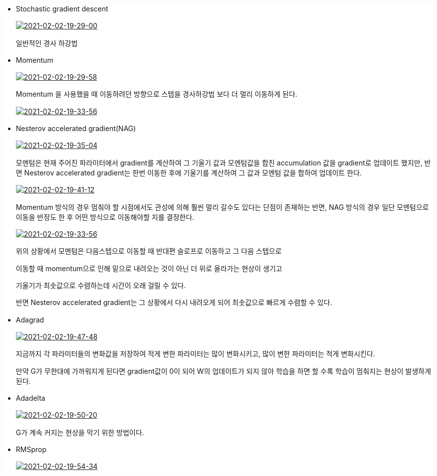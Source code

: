 - Stochastic gradient descent

  <a href="https://imgbb.com/"><img src="https://i.ibb.co/SdhnPG9/2021-02-02-19-29-00.png" alt="2021-02-02-19-29-00" border="0"></a>

  일반적인 경사 하강법

  

- Momentum

  <a href="https://imgbb.com/"><img src="https://i.ibb.co/whPhSfN/2021-02-02-19-29-58.png" alt="2021-02-02-19-29-58" border="0"></a>

  Momentum 을 사용했을 때 이동하려던 방향으로 스텝을 경사하강법 보다 더 멀리 이동하게 된다. 

  <a href="https://imgbb.com/"><img src="https://i.ibb.co/ngvnNWh/2021-02-02-19-33-56.png" alt="2021-02-02-19-33-56" border="0"></a>

  

- Nesterov accelerated gradient(NAG)

  <a href="https://imgbb.com/"><img src="https://i.ibb.co/8KR5QGT/2021-02-02-19-35-04.png" alt="2021-02-02-19-35-04" border="0"></a>

  모멘텀은 현재 주어진 파라미터에서 gradient를 계산하여 그 기울기 값과 모멘텀값을 합친 accumulation 값을 gradient로 업데이트 했지만, 반면 Nesterov accelerated gradient는 한번 이동한 후에 기울기를 계산하여 그 값과 모멘텀 값을 합하여 업데이트 한다.

  <a href="https://ibb.co/7KcFcsS"><img src="https://i.ibb.co/ZxsCsqf/2021-02-02-19-41-12.png" alt="2021-02-02-19-41-12" border="0"></a>

  Momentum 방식의 경우 멈춰야 할 시점에서도 관성에 의해 훨씬 멀리 갈수도 있다는 단점이 존재하는 반면, NAG 방식의 경우 일단 모멘텀으로 이동을 반정도 한 후 어떤 방식으로 이동해야할 지를 결정한다.

  <a href="https://imgbb.com/"><img src="https://i.ibb.co/ngvnNWh/2021-02-02-19-33-56.png" alt="2021-02-02-19-33-56" border="0"></a>

  위의 상황에서 모멘텀은 다음스텝으로 이동할 때 반대편 슬로프로 이동하고 그 다음 스텝으로 

  이동할 때 momentum으로 인해 밑으로 내려오는 것이 아닌 더 위로 올라가는 현상이 생기고 

  기울기가 최솟값으로 수렴하는데 시간이 오래 걸릴 수 있다.

  반면 Nesterov accelerated gradient는 그 상황에서 다시 내려오게 되어 최솟값으로 빠르게 수렴할 수 있다.

- Adagrad

  <a href="https://imgbb.com/"><img src="https://i.ibb.co/Pzv5ky8/2021-02-02-19-47-48.png" alt="2021-02-02-19-47-48" border="0"></a>

  지금까지 각 파라미터들의 변화값을 저장하여 적게  변한 파라미터는 많이 변화시키고, 많이 변한 파라미터는 적게 변화시킨다.

  만약 G가 무한대에 가까워지게 된다면 gradient값이 0이 되어 W의 업데이트가 되지 않아 학습을 하면 할 수록 학습이 멈춰지는 현상이 발생하게 된다.

  

- Adadelta

  <a href="https://ibb.co/Ss49j80"><img src="https://i.ibb.co/C13TcZv/2021-02-02-19-50-20.png" alt="2021-02-02-19-50-20" border="0"></a>

  G가 계속 커지는 현상을 막기 위한 방법이다. 



- RMSprop

  <a href="https://ibb.co/9WVRgQh"><img src="https://i.ibb.co/vkQ2q0h/2021-02-02-19-54-34.png" alt="2021-02-02-19-54-34" border="0"></a>
